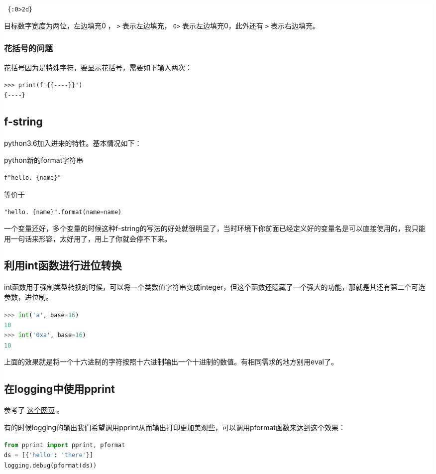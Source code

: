 ```
 {:0>2d} 
```

目标数字宽度为两位，左边填充0 ， `>` 表示左边填充， `0>` 表示左边填充0，此外还有 `>` 表示右边填充。

### 花括号的问题

花括号因为是特殊字符，要显示花括号，需要如下输入两次：

```
>>> print(f'{{----}}')
{----}
```



## f-string

python3.6加入进来的特性。基本情况如下：

python新的format字符串

```
f"hello. {name}"
```

等价于

```
"hello. {name}".format(name=name)
```

一个变量还好，多个变量的时候这种f-string的写法的好处就很明显了，当时环境下你前面已经定义好的变量名是可以直接使用的，我只能用一句话来形容，太好用了，用上了你就会停不下来。



## 利用int函数进行进位转换

int函数用于强制类型转换的时候，可以将一个类数值字符串变成integer，但这个函数还隐藏了一个强大的功能，那就是其还有第二个可选参数，进位制。

```python
>>> int('a', base=16)
10
>>> int('0xa', base=16)
10
```

上面的效果就是将一个十六进制的字符按照十六进制输出一个十进制的数值。有相同需求的地方别用eval了。



## 在logging中使用pprint

参考了 [这个网页](https://stackoverflow.com/questions/11093236/use-logging-print-the-output-of-pprint) 。

有的时候logging的输出我们希望调用pprint从而输出打印更加美观些，可以调用pformat函数来达到这个效果：

```python
from pprint import pprint, pformat
ds = [{'hello': 'there'}]
logging.debug(pformat(ds))
```
